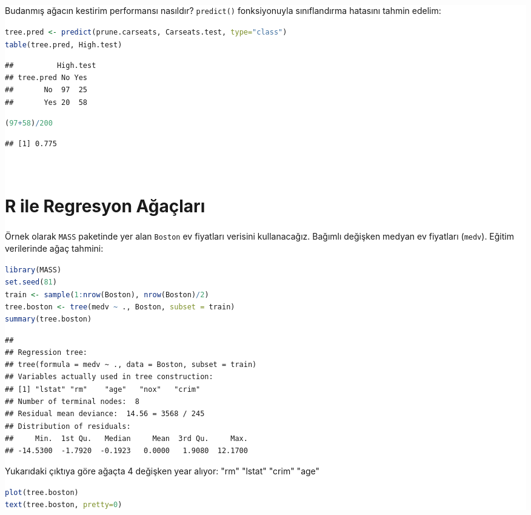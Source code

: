 Budanmış ağacın kestirim performansı nasıldır? `predict()` fonksiyonuyla sınıflandırma hatasını tahmin edelim:

```r
tree.pred <- predict(prune.carseats, Carseats.test, type="class")
table(tree.pred, High.test)
```

```
##          High.test
## tree.pred No Yes
##       No  97  25
##       Yes 20  58
```

```r
(97+58)/200
```

```
## [1] 0.775
```

<br/>

# R ile Regresyon Ağaçları

Örnek olarak `MASS` paketinde yer alan `Boston` ev fiyatları verisini kullanacağız. Bağımlı değişken medyan ev fiyatları (`medv`). Eğitim verilerinde ağaç tahmini: 

```r
library(MASS)
set.seed(81)
train <- sample(1:nrow(Boston), nrow(Boston)/2)
tree.boston <- tree(medv ~ ., Boston, subset = train)
summary(tree.boston)
```

```
## 
## Regression tree:
## tree(formula = medv ~ ., data = Boston, subset = train)
## Variables actually used in tree construction:
## [1] "lstat" "rm"    "age"   "nox"   "crim" 
## Number of terminal nodes:  8 
## Residual mean deviance:  14.56 = 3568 / 245 
## Distribution of residuals:
##     Min.  1st Qu.   Median     Mean  3rd Qu.     Max. 
## -14.5300  -1.7920  -0.1923   0.0000   1.9080  12.1700
```

Yukarıdaki çıktıya göre ağaçta 4 değişken year alıyor: "rm"    "lstat" "crim"  "age"  


```r
plot(tree.boston)
text(tree.boston, pretty=0)
```
